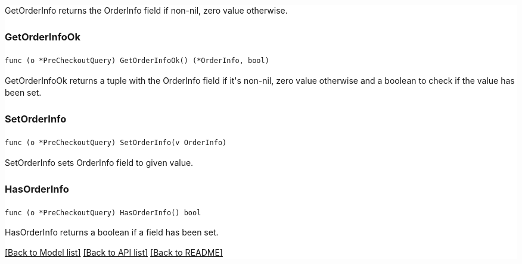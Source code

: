 GetOrderInfo returns the OrderInfo field if non-nil, zero value otherwise.

### GetOrderInfoOk

`func (o *PreCheckoutQuery) GetOrderInfoOk() (*OrderInfo, bool)`

GetOrderInfoOk returns a tuple with the OrderInfo field if it's non-nil, zero value otherwise
and a boolean to check if the value has been set.

### SetOrderInfo

`func (o *PreCheckoutQuery) SetOrderInfo(v OrderInfo)`

SetOrderInfo sets OrderInfo field to given value.

### HasOrderInfo

`func (o *PreCheckoutQuery) HasOrderInfo() bool`

HasOrderInfo returns a boolean if a field has been set.


[[Back to Model list]](../README.md#documentation-for-models) [[Back to API list]](../README.md#documentation-for-api-endpoints) [[Back to README]](../README.md)



